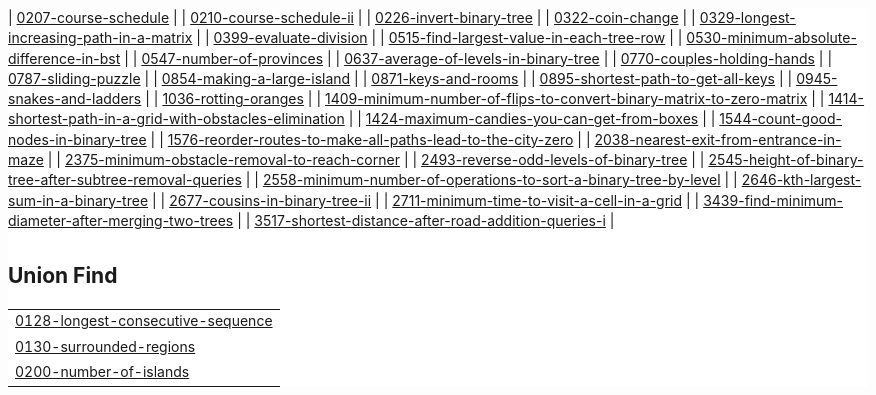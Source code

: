 | [0207-course-schedule](https://github.com/SARAVANAN-2004/Leetcode/tree/master/0207-course-schedule) |
| [0210-course-schedule-ii](https://github.com/SARAVANAN-2004/Leetcode/tree/master/0210-course-schedule-ii) |
| [0226-invert-binary-tree](https://github.com/SARAVANAN-2004/Leetcode/tree/master/0226-invert-binary-tree) |
| [0322-coin-change](https://github.com/SARAVANAN-2004/Leetcode/tree/master/0322-coin-change) |
| [0329-longest-increasing-path-in-a-matrix](https://github.com/SARAVANAN-2004/Leetcode/tree/master/0329-longest-increasing-path-in-a-matrix) |
| [0399-evaluate-division](https://github.com/SARAVANAN-2004/Leetcode/tree/master/0399-evaluate-division) |
| [0515-find-largest-value-in-each-tree-row](https://github.com/SARAVANAN-2004/Leetcode/tree/master/0515-find-largest-value-in-each-tree-row) |
| [0530-minimum-absolute-difference-in-bst](https://github.com/SARAVANAN-2004/Leetcode/tree/master/0530-minimum-absolute-difference-in-bst) |
| [0547-number-of-provinces](https://github.com/SARAVANAN-2004/Leetcode/tree/master/0547-number-of-provinces) |
| [0637-average-of-levels-in-binary-tree](https://github.com/SARAVANAN-2004/Leetcode/tree/master/0637-average-of-levels-in-binary-tree) |
| [0770-couples-holding-hands](https://github.com/SARAVANAN-2004/Leetcode/tree/master/0770-couples-holding-hands) |
| [0787-sliding-puzzle](https://github.com/SARAVANAN-2004/Leetcode/tree/master/0787-sliding-puzzle) |
| [0854-making-a-large-island](https://github.com/SARAVANAN-2004/Leetcode/tree/master/0854-making-a-large-island) |
| [0871-keys-and-rooms](https://github.com/SARAVANAN-2004/Leetcode/tree/master/0871-keys-and-rooms) |
| [0895-shortest-path-to-get-all-keys](https://github.com/SARAVANAN-2004/Leetcode/tree/master/0895-shortest-path-to-get-all-keys) |
| [0945-snakes-and-ladders](https://github.com/SARAVANAN-2004/Leetcode/tree/master/0945-snakes-and-ladders) |
| [1036-rotting-oranges](https://github.com/SARAVANAN-2004/Leetcode/tree/master/1036-rotting-oranges) |
| [1409-minimum-number-of-flips-to-convert-binary-matrix-to-zero-matrix](https://github.com/SARAVANAN-2004/Leetcode/tree/master/1409-minimum-number-of-flips-to-convert-binary-matrix-to-zero-matrix) |
| [1414-shortest-path-in-a-grid-with-obstacles-elimination](https://github.com/SARAVANAN-2004/Leetcode/tree/master/1414-shortest-path-in-a-grid-with-obstacles-elimination) |
| [1424-maximum-candies-you-can-get-from-boxes](https://github.com/SARAVANAN-2004/Leetcode/tree/master/1424-maximum-candies-you-can-get-from-boxes) |
| [1544-count-good-nodes-in-binary-tree](https://github.com/SARAVANAN-2004/Leetcode/tree/master/1544-count-good-nodes-in-binary-tree) |
| [1576-reorder-routes-to-make-all-paths-lead-to-the-city-zero](https://github.com/SARAVANAN-2004/Leetcode/tree/master/1576-reorder-routes-to-make-all-paths-lead-to-the-city-zero) |
| [2038-nearest-exit-from-entrance-in-maze](https://github.com/SARAVANAN-2004/Leetcode/tree/master/2038-nearest-exit-from-entrance-in-maze) |
| [2375-minimum-obstacle-removal-to-reach-corner](https://github.com/SARAVANAN-2004/Leetcode/tree/master/2375-minimum-obstacle-removal-to-reach-corner) |
| [2493-reverse-odd-levels-of-binary-tree](https://github.com/SARAVANAN-2004/Leetcode/tree/master/2493-reverse-odd-levels-of-binary-tree) |
| [2545-height-of-binary-tree-after-subtree-removal-queries](https://github.com/SARAVANAN-2004/Leetcode/tree/master/2545-height-of-binary-tree-after-subtree-removal-queries) |
| [2558-minimum-number-of-operations-to-sort-a-binary-tree-by-level](https://github.com/SARAVANAN-2004/Leetcode/tree/master/2558-minimum-number-of-operations-to-sort-a-binary-tree-by-level) |
| [2646-kth-largest-sum-in-a-binary-tree](https://github.com/SARAVANAN-2004/Leetcode/tree/master/2646-kth-largest-sum-in-a-binary-tree) |
| [2677-cousins-in-binary-tree-ii](https://github.com/SARAVANAN-2004/Leetcode/tree/master/2677-cousins-in-binary-tree-ii) |
| [2711-minimum-time-to-visit-a-cell-in-a-grid](https://github.com/SARAVANAN-2004/Leetcode/tree/master/2711-minimum-time-to-visit-a-cell-in-a-grid) |
| [3439-find-minimum-diameter-after-merging-two-trees](https://github.com/SARAVANAN-2004/Leetcode/tree/master/3439-find-minimum-diameter-after-merging-two-trees) |
| [3517-shortest-distance-after-road-addition-queries-i](https://github.com/SARAVANAN-2004/Leetcode/tree/master/3517-shortest-distance-after-road-addition-queries-i) |
## Union Find
|  |
| ------- |
| [0128-longest-consecutive-sequence](https://github.com/SARAVANAN-2004/Leetcode/tree/master/0128-longest-consecutive-sequence) |
| [0130-surrounded-regions](https://github.com/SARAVANAN-2004/Leetcode/tree/master/0130-surrounded-regions) |
| [0200-number-of-islands](https://github.com/SARAVANAN-2004/Leetcode/tree/master/0200-number-of-islands) |